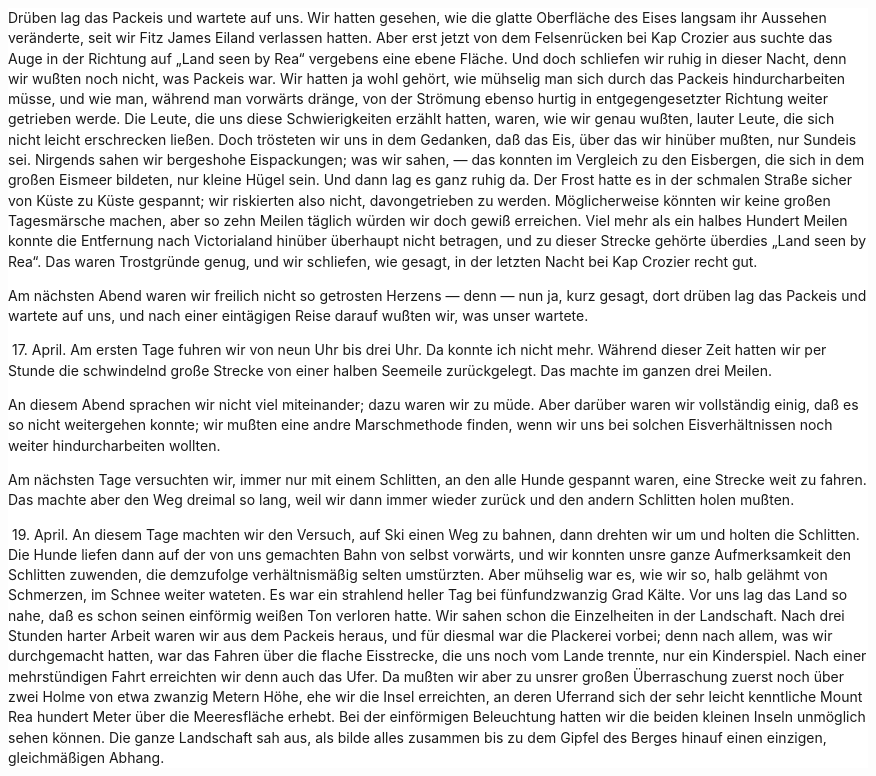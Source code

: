 Drüben lag das Packeis und wartete auf uns. Wir hatten gesehen, wie die glatte
Oberfläche des Eises langsam ihr Aussehen veränderte, seit wir Fitz James Eiland
verlassen hatten. Aber erst jetzt von dem Felsenrücken bei Kap Crozier aus
suchte das Auge in der Richtung auf „Land seen by Rea“ vergebens eine ebene
Fläche. Und doch schliefen wir ruhig in dieser Nacht, denn wir wußten noch
nicht, was Packeis war. Wir hatten ja wohl gehört, wie mühselig man sich durch
das Packeis hindurcharbeiten müsse, und wie man, während man vorwärts dränge,
von der Strömung ebenso hurtig in entgegengesetzter Richtung weiter getrieben
werde. Die Leute, die uns diese Schwierigkeiten erzählt hatten, waren, wie wir
genau wußten, lauter Leute, die sich nicht leicht erschrecken ließen. Doch
trösteten wir uns in dem Gedanken, daß das Eis, über das wir hinüber mußten, nur
Sundeis sei. Nirgends sahen wir bergeshohe Eispackungen; was wir sahen, — das
konnten im Vergleich zu den Eisbergen, die sich in dem großen Eismeer bildeten,
nur kleine Hügel sein. Und dann lag es ganz ruhig da. Der Frost hatte es in der
schmalen Straße sicher von Küste zu Küste gespannt; wir riskierten also nicht,
davongetrieben zu werden. Möglicherweise könnten wir keine großen Tagesmärsche
machen, aber so zehn Meilen täglich würden wir doch gewiß erreichen. Viel mehr
als ein halbes Hundert Meilen konnte die Entfernung nach Victorialand hinüber
überhaupt nicht betragen, und zu dieser Strecke gehörte überdies „Land seen by
Rea“. Das waren Trostgründe genug, und wir schliefen, wie gesagt, in der letzten
Nacht bei Kap Crozier recht gut.

Am nächsten Abend waren wir freilich nicht so getrosten Herzens — denn — nun ja,
kurz gesagt, dort drüben lag das Packeis und wartete auf uns, und nach einer
eintägigen Reise darauf wußten wir, was unser wartete.

&nbsp;17. April. Am ersten Tage fuhren wir von neun Uhr bis drei Uhr. Da konnte ich
nicht mehr. Während dieser Zeit hatten wir per Stunde die schwindelnd große
Strecke von einer halben Seemeile zurückgelegt. Das machte im ganzen drei
Meilen.

An diesem Abend sprachen wir nicht viel miteinander; dazu waren wir zu müde.
Aber darüber waren wir vollständig einig, daß es so nicht weitergehen konnte;
wir mußten eine andre Marschmethode finden, wenn wir uns bei solchen
Eisverhältnissen noch weiter hindurcharbeiten wollten.

Am nächsten Tage versuchten wir, immer nur mit einem Schlitten, an den alle
Hunde gespannt waren, eine Strecke weit zu fahren. Das machte aber den Weg
dreimal so lang, weil wir dann immer wieder zurück und den andern Schlitten
holen mußten.

&nbsp;19. April. An diesem Tage machten wir den Versuch, auf Ski einen Weg zu bahnen,
dann drehten wir um und holten die Schlitten. Die Hunde liefen dann auf der von
uns gemachten Bahn von selbst vorwärts, und wir konnten unsre ganze
Aufmerksamkeit den Schlitten zuwenden, die demzufolge verhältnismäßig selten
umstürzten. Aber mühselig war es, wie wir so, halb gelähmt von Schmerzen, im
Schnee weiter wateten. Es war ein strahlend heller Tag bei fünfundzwanzig Grad
Kälte. Vor uns lag das Land so nahe, daß es schon seinen einförmig weißen Ton
verloren hatte. Wir sahen schon die Einzelheiten in der Landschaft. Nach drei
Stunden harter Arbeit waren wir aus dem Packeis heraus, und für diesmal war die
Plackerei vorbei; denn nach allem, was wir durchgemacht hatten, war das Fahren
über die flache Eisstrecke, die uns noch vom Lande trennte, nur ein Kinderspiel.
Nach einer mehrstündigen Fahrt erreichten wir denn auch das Ufer. Da mußten wir
aber zu unsrer großen Überraschung zuerst noch über zwei Holme von etwa zwanzig
Metern Höhe, ehe wir die Insel erreichten, an deren Uferrand sich der sehr
leicht kenntliche Mount Rea hundert Meter über die Meeresfläche erhebt. Bei der
einförmigen Beleuchtung hatten wir die beiden kleinen Inseln unmöglich sehen
können. Die ganze Landschaft sah aus, als bilde alles zusammen bis zu dem Gipfel
des Berges hinauf einen einzigen, gleichmäßigen Abhang.
